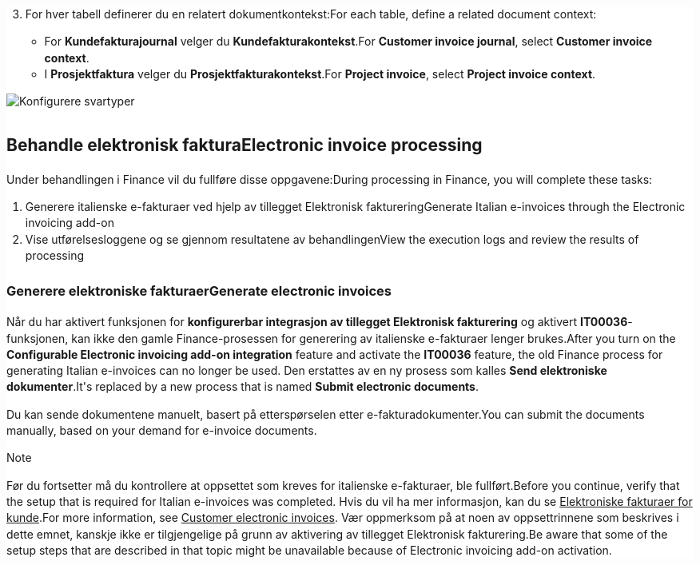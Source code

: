 3. <span data-ttu-id="c6d17-203">For hver tabell definerer du en relatert dokumentkontekst:</span><span class="sxs-lookup"><span data-stu-id="c6d17-203">For each table, define a related document context:</span></span>

    - <span data-ttu-id="c6d17-204">For **Kundefakturajournal** velger du **Kundefakturakontekst**.</span><span class="sxs-lookup"><span data-stu-id="c6d17-204">For **Customer invoice journal**, select **Customer invoice context**.</span></span>
    - <span data-ttu-id="c6d17-205">I **Prosjektfaktura** velger du **Prosjektfakturakontekst**.</span><span class="sxs-lookup"><span data-stu-id="c6d17-205">For **Project invoice**, select **Project invoice context**.</span></span>

![Konfigurere svartyper](media/e-Invoicing-services-get-started-ITA-Set-up-response-types.png)

## <a name="electronic-invoice-processing"></a><span data-ttu-id="c6d17-207">Behandle elektronisk faktura</span><span class="sxs-lookup"><span data-stu-id="c6d17-207">Electronic invoice processing</span></span>

<span data-ttu-id="c6d17-208">Under behandlingen i Finance vil du fullføre disse oppgavene:</span><span class="sxs-lookup"><span data-stu-id="c6d17-208">During processing in Finance, you will complete these tasks:</span></span>

1. <span data-ttu-id="c6d17-209">Generere italienske e-fakturaer ved hjelp av tillegget Elektronisk fakturering</span><span class="sxs-lookup"><span data-stu-id="c6d17-209">Generate Italian e-invoices through the Electronic invoicing add-on</span></span>
2. <span data-ttu-id="c6d17-210">Vise utførelsesloggene og se gjennom resultatene av behandlingen</span><span class="sxs-lookup"><span data-stu-id="c6d17-210">View the execution logs and review the results of processing</span></span>

### <a name="generate-electronic-invoices"></a><span data-ttu-id="c6d17-211">Generere elektroniske fakturaer</span><span class="sxs-lookup"><span data-stu-id="c6d17-211">Generate electronic invoices</span></span>

<span data-ttu-id="c6d17-212">Når du har aktivert funksjonen for **konfigurerbar integrasjon av tillegget Elektronisk fakturering** og aktivert **IT00036**-funksjonen, kan ikke den gamle Finance-prosessen for generering av italienske e-fakturaer lenger brukes.</span><span class="sxs-lookup"><span data-stu-id="c6d17-212">After you turn on the **Configurable Electronic invoicing add-on integration** feature and activate the **IT00036** feature, the old Finance process for generating Italian e-invoices can no longer be used.</span></span> <span data-ttu-id="c6d17-213">Den erstattes av en ny prosess som kalles **Send elektroniske dokumenter**.</span><span class="sxs-lookup"><span data-stu-id="c6d17-213">It's replaced by a new process that is named **Submit electronic documents**.</span></span>

<span data-ttu-id="c6d17-214">Du kan sende dokumentene manuelt, basert på etterspørselen etter e-fakturadokumenter.</span><span class="sxs-lookup"><span data-stu-id="c6d17-214">You can submit the documents manually, based on your demand for e-invoice documents.</span></span>

> [!NOTE]
> <span data-ttu-id="c6d17-215">Før du fortsetter må du kontrollere at oppsettet som kreves for italienske e-fakturaer, ble fullført.</span><span class="sxs-lookup"><span data-stu-id="c6d17-215">Before you continue, verify that the setup that is required for Italian e-invoices was completed.</span></span> <span data-ttu-id="c6d17-216">Hvis du vil ha mer informasjon, kan du se [Elektroniske fakturaer for kunde](https://docs.microsoft.com/dynamics365/finance/localizations/emea-ita-e-invoices).</span><span class="sxs-lookup"><span data-stu-id="c6d17-216">For more information, see [Customer electronic invoices](https://docs.microsoft.com/dynamics365/finance/localizations/emea-ita-e-invoices).</span></span> <span data-ttu-id="c6d17-217">Vær oppmerksom på at noen av oppsettrinnene som beskrives i dette emnet, kanskje ikke er tilgjengelige på grunn av aktivering av tillegget Elektronisk fakturering.</span><span class="sxs-lookup"><span data-stu-id="c6d17-217">Be aware that some of the setup steps that are described in that topic might be unavailable because of Electronic invoicing add-on activation.</span></span>
